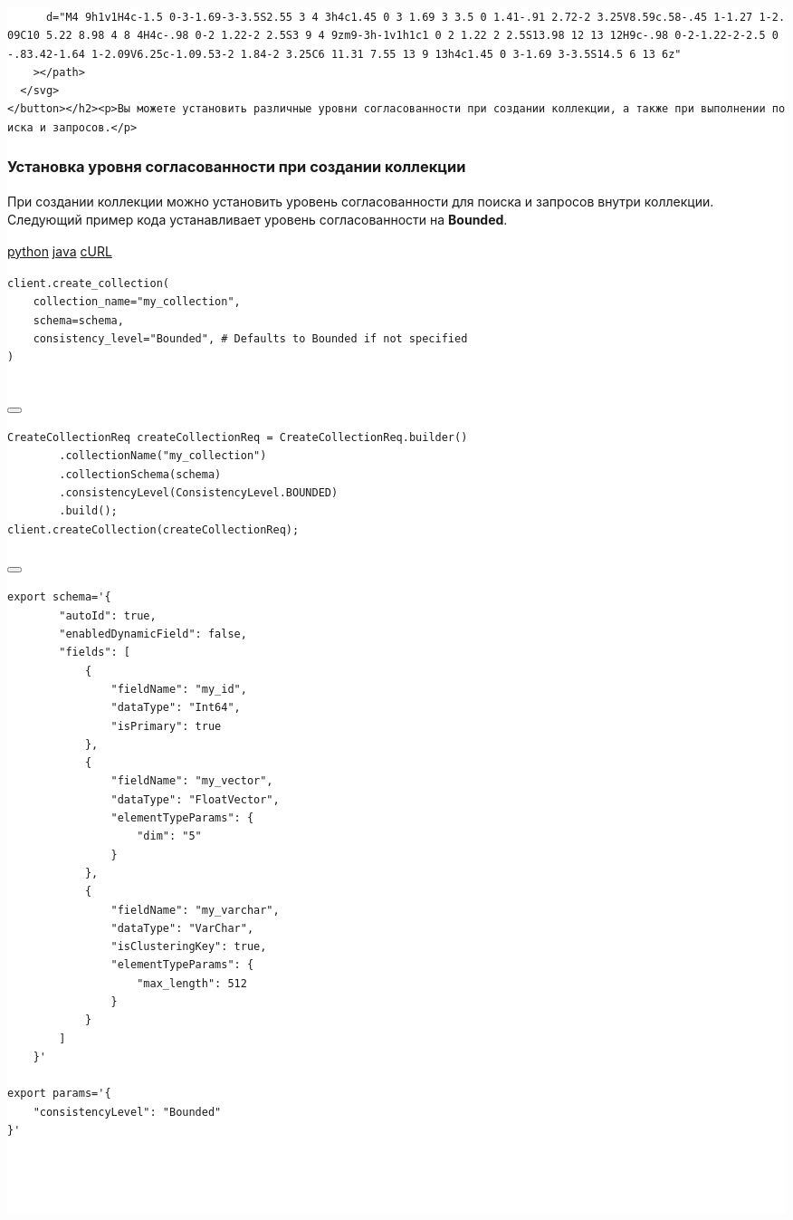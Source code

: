           d="M4 9h1v1H4c-1.5 0-3-1.69-3-3.5S2.55 3 4 3h4c1.45 0 3 1.69 3 3.5 0 1.41-.91 2.72-2 3.25V8.59c.58-.45 1-1.27 1-2.09C10 5.22 8.98 4 8 4H4c-.98 0-2 1.22-2 2.5S3 9 4 9zm9-3h-1v1h1c1 0 2 1.22 2 2.5S13.98 12 13 12H9c-.98 0-2-1.22-2-2.5 0-.83.42-1.64 1-2.09V6.25c-1.09.53-2 1.84-2 3.25C6 11.31 7.55 13 9 13h4c1.45 0 3-1.69 3-3.5S14.5 6 13 6z"
        ></path>
      </svg>
    </button></h2><p>Вы можете установить различные уровни согласованности при создании коллекции, а также при выполнении поиска и запросов.</p>
<h3 id="Set-Consistency-Level-upon-Creating-Collection​" class="common-anchor-header">Установка уровня согласованности при создании коллекции</h3><p>При создании коллекции можно установить уровень согласованности для поиска и запросов внутри коллекции. Следующий пример кода устанавливает уровень согласованности на <strong>Bounded</strong>.</p>
<div class="multipleCode">
   <a href="#python">python</a> <a href="#java">java</a> <a href="#bash">cURL</a></div>
<pre><code translate="no" class="language-python">client.create_collection(​
    collection_name=<span class="hljs-string">&quot;my_collection&quot;</span>,​
    schema=schema,​
    consistency_level=<span class="hljs-string">&quot;Bounded&quot;</span>,​ <span class="hljs-comment"># Defaults to Bounded if not specified​</span>
)​

<button class="copy-code-btn"></button></code></pre>
<pre><code translate="no" class="language-java"><span class="hljs-type">CreateCollectionReq</span> <span class="hljs-variable">createCollectionReq</span> <span class="hljs-operator">=</span> CreateCollectionReq.builder()​
        .collectionName(<span class="hljs-string">&quot;my_collection&quot;</span>)​
        .collectionSchema(schema)​
        .consistencyLevel(ConsistencyLevel.BOUNDED)​
        .build();​
client.createCollection(createCollectionReq);​

<button class="copy-code-btn"></button></code></pre>
<pre><code translate="no" class="language-bash"><span class="hljs-built_in">export</span> schema=<span class="hljs-string">&#x27;{​
        &quot;autoId&quot;: true,​
        &quot;enabledDynamicField&quot;: false,​
        &quot;fields&quot;: [​
            {​
                &quot;fieldName&quot;: &quot;my_id&quot;,​
                &quot;dataType&quot;: &quot;Int64&quot;,​
                &quot;isPrimary&quot;: true​
            },​
            {​
                &quot;fieldName&quot;: &quot;my_vector&quot;,​
                &quot;dataType&quot;: &quot;FloatVector&quot;,​
                &quot;elementTypeParams&quot;: {​
                    &quot;dim&quot;: &quot;5&quot;​
                }​
            },​
            {​
                &quot;fieldName&quot;: &quot;my_varchar&quot;,​
                &quot;dataType&quot;: &quot;VarChar&quot;,​
                &quot;isClusteringKey&quot;: true,​
                &quot;elementTypeParams&quot;: {​
                    &quot;max_length&quot;: 512​
                }​
            }​
        ]​
    }&#x27;</span>​
​
<span class="hljs-built_in">export</span> params=<span class="hljs-string">&#x27;{​
    &quot;consistencyLevel&quot;: &quot;Bounded&quot;​
}&#x27;</span>​
​